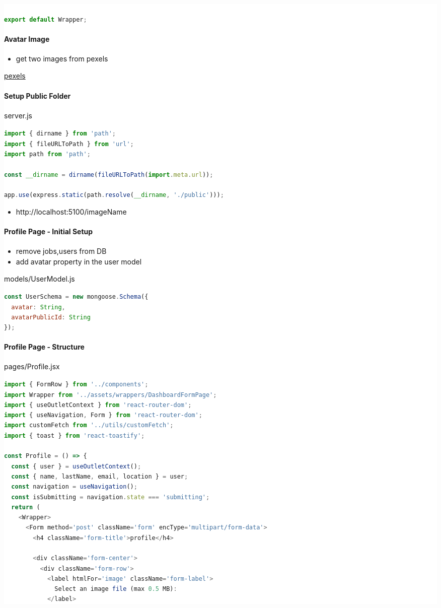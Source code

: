 ```js

export default Wrapper;
```

#### Avatar Image

- get two images from pexels

[pexels](https://www.pexels.com/search/person/)

#### Setup Public Folder

server.js

```js
import { dirname } from 'path';
import { fileURLToPath } from 'url';
import path from 'path';

const __dirname = dirname(fileURLToPath(import.meta.url));

app.use(express.static(path.resolve(__dirname, './public')));
```

- http://localhost:5100/imageName

#### Profile Page - Initial Setup

- remove jobs,users from DB
- add avatar property in the user model

models/UserModel.js

```js
const UserSchema = new mongoose.Schema({
  avatar: String,
  avatarPublicId: String
});
```

#### Profile Page - Structure

pages/Profile.jsx

```js
import { FormRow } from '../components';
import Wrapper from '../assets/wrappers/DashboardFormPage';
import { useOutletContext } from 'react-router-dom';
import { useNavigation, Form } from 'react-router-dom';
import customFetch from '../utils/customFetch';
import { toast } from 'react-toastify';

const Profile = () => {
  const { user } = useOutletContext();
  const { name, lastName, email, location } = user;
  const navigation = useNavigation();
  const isSubmitting = navigation.state === 'submitting';
  return (
    <Wrapper>
      <Form method='post' className='form' encType='multipart/form-data'>
        <h4 className='form-title'>profile</h4>

        <div className='form-center'>
          <div className='form-row'>
            <label htmlFor='image' className='form-label'>
              Select an image file (max 0.5 MB):
            </label>
